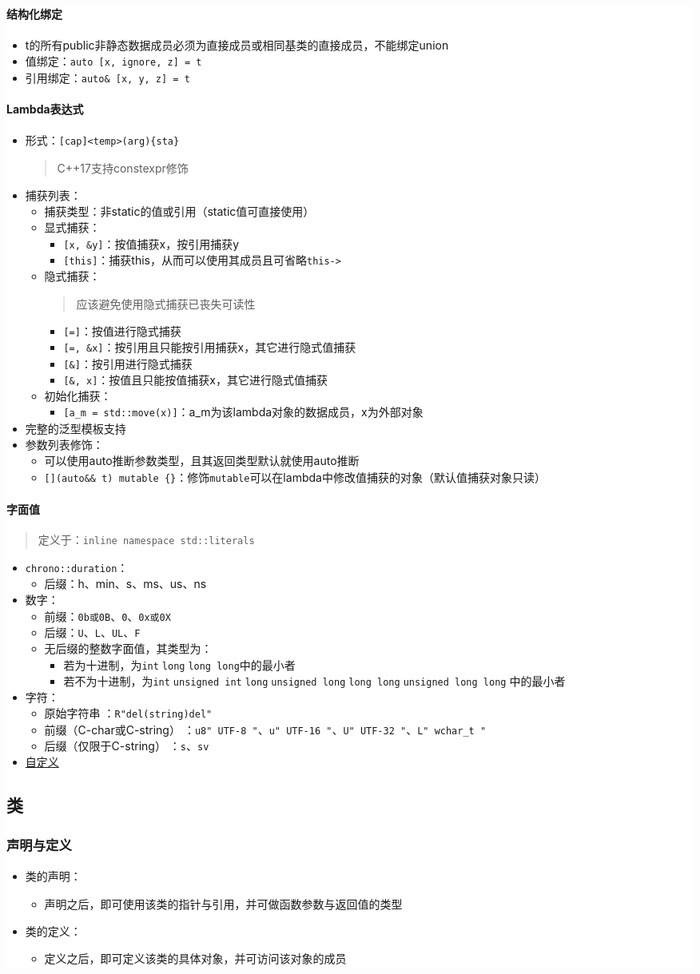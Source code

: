 #### 结构化绑定
* t的所有public非静态数据成员必须为直接成员或相同基类的直接成员，不能绑定union
* 值绑定：`auto [x, ignore, z] = t`
* 引用绑定：`auto& [x, y, z] = t`

#### Lambda表达式
* 形式：`[cap]<temp>(arg){sta}`
    > C++17支持constexpr修饰
* 捕获列表：
    * 捕获类型：非static的值或引用（static值可直接使用）
    * 显式捕获：
        * `[x, &y]`：按值捕获x，按引用捕获y
        * `[this]`：捕获this，从而可以使用其成员且可省略`this->`
    * 隐式捕获：
        > 应该避免使用隐式捕获已丧失可读性
        * `[=]`：按值进行隐式捕获
        * `[=, &x]`：按引用且只能按引用捕获x，其它进行隐式值捕获
        * `[&]`：按引用进行隐式捕获
        * `[&, x]`：按值且只能按值捕获x，其它进行隐式值捕获
    * 初始化捕获：
        * `[a_m = std::move(x)]`：a_m为该lambda对象的数据成员，x为外部对象
* 完整的泛型模板支持
* 参数列表修饰：
    * 可以使用auto推断参数类型，且其返回类型默认就使用auto推断
    * `[](auto&& t) mutable {}`：修饰`mutable`可以在lambda中修改值捕获的对象（默认值捕获对象只读）

#### 字面值
> 定义于：`inline namespace std::literals`
* `chrono::duration`：
    * 后缀：h、min、s、ms、us、ns
* 数字：
    * 前缀：`0b或0B`、`0`、`0x或0X`
    * 后缀：`U`、`L`、`UL`、`F`
    * 无后缀的整数字面值，其类型为：
        * 若为十进制，为`int` `long` `long long`中的最小者
        * 若不为十进制，为`int` `unsigned int` `long` `unsigned long` `long long` `unsigned long long`
           中的最小者
* 字符：
    * 原始字符串                ：`R"del(string)del"`
    * 前缀（C-char或C-string）  ：`u8" UTF-8 "`、`u" UTF-16 "`、`U" UTF-32 "`、`L" wchar_t "`
    * 后缀（仅限于C-string）    ：`s`、`sv`
* [自定义](#zdyzmv)

## 类
### 声明与定义
* 类的声明：
    * 声明之后，即可使用该类的指针与引用，并可做函数参数与返回值的类型

* 类的定义：
    * 定义之后，即可定义该类的具体对象，并可访问该对象的成员

